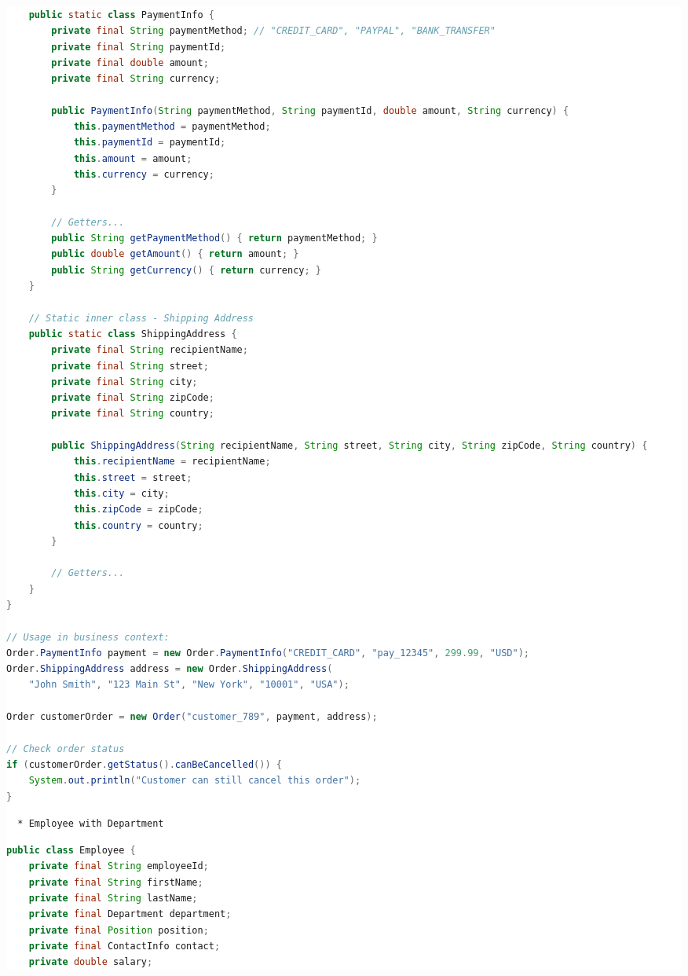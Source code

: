 ```java
    public static class PaymentInfo {
        private final String paymentMethod; // "CREDIT_CARD", "PAYPAL", "BANK_TRANSFER"
        private final String paymentId;
        private final double amount;
        private final String currency;
        
        public PaymentInfo(String paymentMethod, String paymentId, double amount, String currency) {
            this.paymentMethod = paymentMethod;
            this.paymentId = paymentId;
            this.amount = amount;
            this.currency = currency;
        }
        
        // Getters...
        public String getPaymentMethod() { return paymentMethod; }
        public double getAmount() { return amount; }
        public String getCurrency() { return currency; }
    }
    
    // Static inner class - Shipping Address
    public static class ShippingAddress {
        private final String recipientName;
        private final String street;
        private final String city;
        private final String zipCode;
        private final String country;
        
        public ShippingAddress(String recipientName, String street, String city, String zipCode, String country) {
            this.recipientName = recipientName;
            this.street = street;
            this.city = city;
            this.zipCode = zipCode;
            this.country = country;
        }
        
        // Getters...
    }
}

// Usage in business context:
Order.PaymentInfo payment = new Order.PaymentInfo("CREDIT_CARD", "pay_12345", 299.99, "USD");
Order.ShippingAddress address = new Order.ShippingAddress(
    "John Smith", "123 Main St", "New York", "10001", "USA");

Order customerOrder = new Order("customer_789", payment, address);

// Check order status
if (customerOrder.getStatus().canBeCancelled()) {
    System.out.println("Customer can still cancel this order");
}
```
      * Employee with Department
```java
public class Employee {
    private final String employeeId;
    private final String firstName;
    private final String lastName;
    private final Department department;
    private final Position position;
    private final ContactInfo contact;
    private double salary;
```